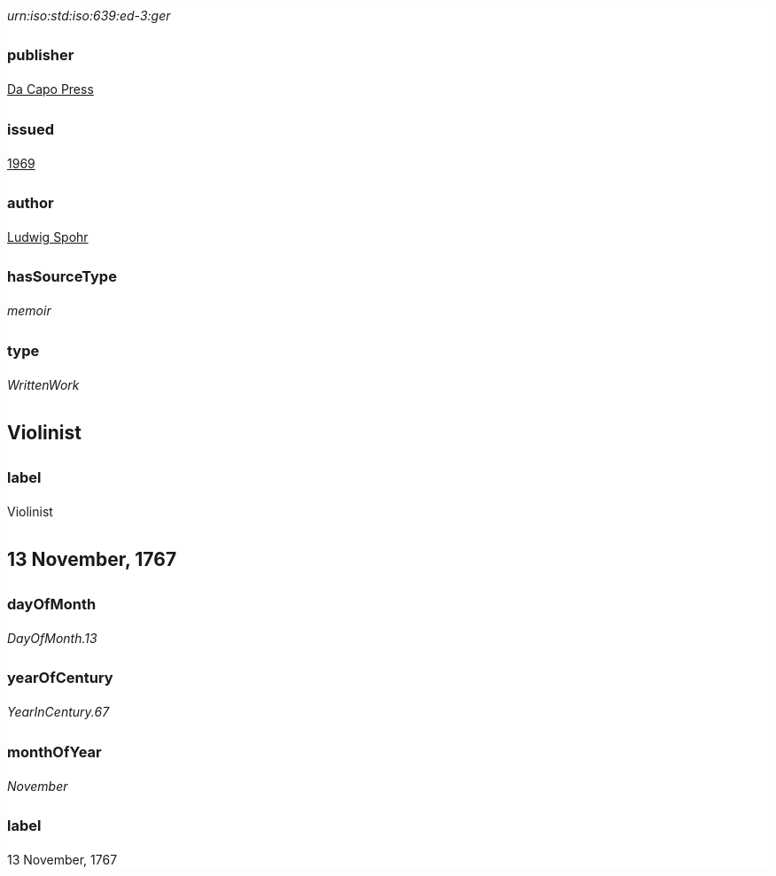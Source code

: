 
*urn:iso:std:iso:639:ed-3:ger*

### publisher


[Da Capo Press](#Da-Capo-Press)

### issued


[1969](#1969)

### author


[Ludwig Spohr](#Ludwig-Spohr)

### hasSourceType


*memoir*

### type


*WrittenWork*

## Violinist

### label


Violinist

## 13 November, 1767

### dayOfMonth


*DayOfMonth.13*

### yearOfCentury


*YearInCentury.67*

### monthOfYear


*November*

### label


13 November, 1767
